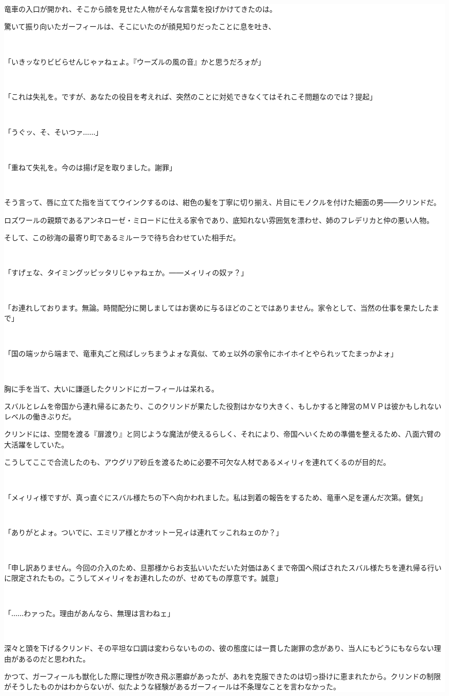 竜車の入口が開かれ、そこから顔を見せた人物がそんな言葉を投げかけてきたのは。

驚いて振り向いたガーフィールは、そこにいたのが顔見知りだったことに息を吐き、

　

「いきッなりビビらせんじゃァねェよ。『ウーズルの風の音』かと思うだろォが」

　

「これは失礼を。ですが、あなたの役目を考えれば、突然のことに対処できなくてはそれこそ問題なのでは？提起」

　

「うぐッ、そ、そいつァ……」

　

「重ねて失礼を。今のは揚げ足を取りました。謝罪」

　

そう言って、唇に立てた指を当ててウインクするのは、紺色の髪を丁寧に切り揃え、片目にモノクルを付けた細面の男――クリンドだ。

ロズワールの親類であるアンネローゼ・ミロードに仕える家令であり、底知れない雰囲気を漂わせ、姉のフレデリカと仲の悪い人物。

そして、この砂海の最寄り町であるミルーラで待ち合わせていた相手だ。

　

「すげェな、タイミングッピッタリじゃァねェか。――メィリィの奴ァ？」

　

「お連れしております。無論。時間配分に関しましてはお褒めに与るほどのことではありません。家令として、当然の仕事を果たしたまで」

　

「国の端ッから端まで、竜車丸ごと飛ばしッちまうよォな真似、てめェ以外の家令にホイホイとやられッてたまっかよォ」

　

胸に手を当て、大いに謙遜したクリンドにガーフィールは呆れる。

スバルとレムを帝国から連れ帰るにあたり、このクリンドが果たした役割はかなり大きく、もしかすると陣営のＭＶＰは彼かもしれないレベルの働きぶりだ。

クリンドには、空間を渡る『扉渡り』と同じような魔法が使えるらしく、それにより、帝国へいくための準備を整えるため、八面六臂の大活躍をしていた。

こうしてここで合流したのも、アウグリア砂丘を渡るために必要不可欠な人材であるメィリィを連れてくるのが目的だ。

　

「メィリィ様ですが、真っ直ぐにスバル様たちの下へ向かわれました。私は到着の報告をするため、竜車へ足を運んだ次第。健気」

　

「ありがとよォ。ついでに、エミリア様とかオットー兄ィは連れてッこれねェのか？」

　

「申し訳ありません。今回の介入のため、旦那様からお支払いいただいた対価はあくまで帝国へ飛ばされたスバル様たちを連れ帰る行いに限定されたもの。こうしてメィリィをお連れしたのが、せめてもの厚意です。誠意」

　

「……わァった。理由があんなら、無理は言わねェ」

　

深々と頭を下げるクリンド、その平坦な口調は変わらないものの、彼の態度には一貫した謝罪の念があり、当人にもどうにもならない理由があるのだと思われた。

かつて、ガーフィールも獣化した際に理性が吹き飛ぶ悪癖があったが、あれを克服できたのは切っ掛けに恵まれたから。クリンドの制限がそうしたものかはわからないが、似たような経験があるガーフィールは不条理なことを言わなかった。
